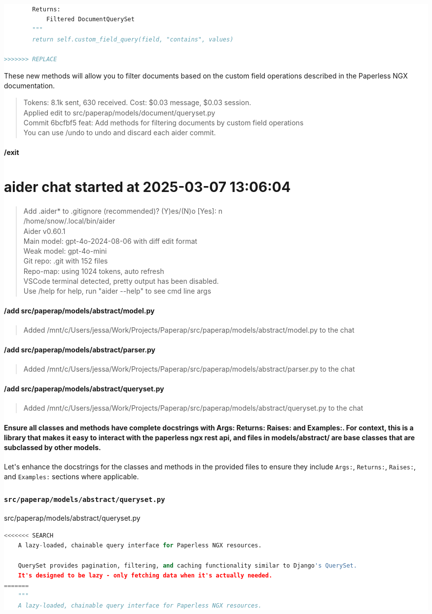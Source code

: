 ```python
        Returns:
            Filtered DocumentQuerySet
        """
        return self.custom_field_query(field, "contains", values)

>>>>>>> REPLACE
```

These new methods will allow you to filter documents based on the custom field operations described in the Paperless NGX documentation.

> Tokens: 8.1k sent, 630 received. Cost: $0.03 message, $0.03 session.  
> Applied edit to src/paperap/models/document/queryset.py  
> Commit 6bcfbf5 feat: Add methods for filtering documents by custom field operations  
> You can use /undo to undo and discard each aider commit.  

#### /exit  

# aider chat started at 2025-03-07 13:06:04

> Add .aider* to .gitignore (recommended)? (Y)es/(N)o [Yes]: n  
> /home/snow/.local/bin/aider  
> Aider v0.60.1  
> Main model: gpt-4o-2024-08-06 with diff edit format  
> Weak model: gpt-4o-mini  
> Git repo: .git with 152 files  
> Repo-map: using 1024 tokens, auto refresh  
> VSCode terminal detected, pretty output has been disabled.  
> Use /help <question> for help, run "aider --help" to see cmd line args  

#### /add src/paperap/models/abstract/model.py  
> Added /mnt/c/Users/jessa/Work/Projects/Paperap/src/paperap/models/abstract/model.py to the chat  

#### /add src/paperap/models/abstract/parser.py  
> Added /mnt/c/Users/jessa/Work/Projects/Paperap/src/paperap/models/abstract/parser.py to the chat  

#### /add src/paperap/models/abstract/queryset.py  
> Added /mnt/c/Users/jessa/Work/Projects/Paperap/src/paperap/models/abstract/queryset.py to the chat  

#### Ensure all classes and methods have complete docstrings with Args: Returns: Raises: and Examples:. For context, this is a library that makes it easy to interact with the paperless ngx rest api, and files in models/abstract/ are base classes that are subclassed by other models.  

Let's enhance the docstrings for the classes and methods in the provided files to ensure they include `Args:`, `Returns:`, `Raises:`, and `Examples:` sections where applicable.

### `src/paperap/models/abstract/queryset.py`

src/paperap/models/abstract/queryset.py
```python
<<<<<<< SEARCH
    A lazy-loaded, chainable query interface for Paperless NGX resources.

    QuerySet provides pagination, filtering, and caching functionality similar to Django's QuerySet.
    It's designed to be lazy - only fetching data when it's actually needed.
=======
    """
    A lazy-loaded, chainable query interface for Paperless NGX resources.

```